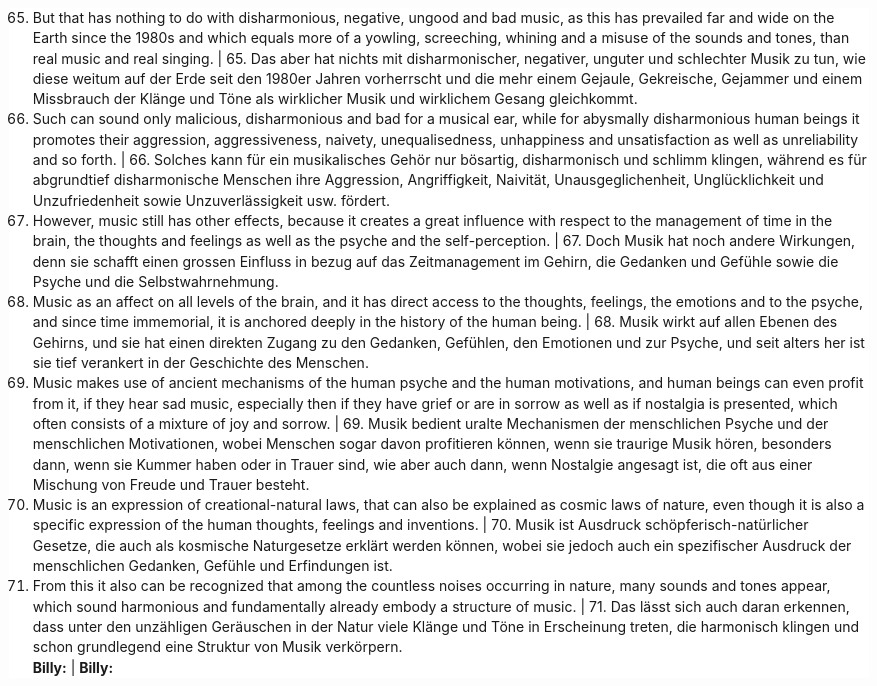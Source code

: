 65. But that has nothing to do with disharmonious, negative, ungood and bad music, as this has prevailed far and wide on the Earth since the 1980s and which equals more of a yowling, screeching, whining and a misuse of the sounds and tones, than real music and real singing.  | 65. Das aber hat nichts mit disharmonischer, negativer, unguter und schlechter Musik zu tun, wie diese weitum auf der Erde seit den 1980er Jahren vorherrscht und die mehr einem Gejaule, Gekreische, Gejammer und einem Missbrauch der Klänge und Töne als wirklicher Musik und wirklichem Gesang gleichkommt.   
66. Such can sound only malicious, disharmonious and bad for a musical ear, while for abysmally disharmonious human beings it promotes their aggression, aggressiveness, naivety, unequalisedness, unhappiness and unsatisfaction as well as unreliability and so forth.  | 66. Solches kann für ein musikalisches Gehör nur bösartig, disharmonisch und schlimm klingen, während es für abgrundtief disharmonische Menschen ihre Aggression, Angriffigkeit, Naivität, Unausgeglichenheit, Unglücklichkeit und Unzufriedenheit sowie Unzuverlässigkeit usw. fördert.   
67. However, music still has other effects, because it creates a great influence with respect to the management of time in the brain, the thoughts and feelings as well as the psyche and the self-perception.  | 67. Doch Musik hat noch andere Wirkungen, denn sie schafft einen grossen Einfluss in bezug auf das Zeitmanagement im Gehirn, die Gedanken und Gefühle sowie die Psyche und die Selbstwahrnehmung.   
68. Music as an affect on all levels of the brain, and it has direct access to the thoughts, feelings, the emotions and to the psyche, and since time immemorial, it is anchored deeply in the history of the human being.  | 68. Musik wirkt auf allen Ebenen des Gehirns, und sie hat einen direkten Zugang zu den Gedanken, Gefühlen, den Emotionen und zur Psyche, und seit alters her ist sie tief verankert in der Geschichte des Menschen.   
69. Music makes use of ancient mechanisms of the human psyche and the human motivations, and human beings can even profit from it, if they hear sad music, especially then if they have grief or are in sorrow as well as if nostalgia is presented, which often consists of a mixture of joy and sorrow.  | 69. Musik bedient uralte Mechanismen der menschlichen Psyche und der menschlichen Motivationen, wobei Menschen sogar davon profitieren können, wenn sie traurige Musik hören, besonders dann, wenn sie Kummer haben oder in Trauer sind, wie aber auch dann, wenn Nostalgie angesagt ist, die oft aus einer Mischung von Freude und Trauer besteht.   
70. Music is an expression of creational-natural laws, that can also be explained as cosmic laws of nature, even though it is also a specific expression of the human thoughts, feelings and inventions.  | 70. Musik ist Ausdruck schöpferisch-natürlicher Gesetze, die auch als kosmische Naturgesetze erklärt werden können, wobei sie jedoch auch ein spezifischer Ausdruck der menschlichen Gedanken, Gefühle und Erfindungen ist.   
71. From this it also can be recognized that among the countless noises occurring in nature, many sounds and tones appear, which sound harmonious and fundamentally already embody a structure of music.  | 71. Das lässt sich auch daran erkennen, dass unter den unzähligen Geräuschen in der Natur viele Klänge und Töne in Erscheinung treten, die harmonisch klingen und schon grundlegend eine Struktur von Musik verkörpern.   
**Billy:** | **Billy:**  